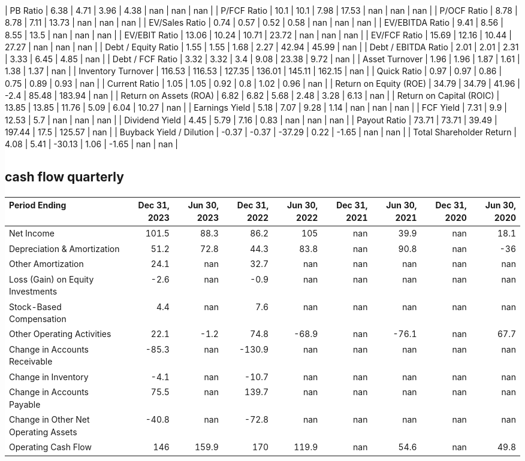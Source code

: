 | PB Ratio                 |      6.38 |           4.71 |           3.96 |           4.38 |         nan    |         nan    |    nan |
| P/FCF Ratio              |     10.1  |          10.1  |           7.98 |          17.53 |         nan    |         nan    |    nan |
| P/OCF Ratio              |      8.78 |           8.78 |           7.11 |          13.73 |         nan    |         nan    |    nan |
| EV/Sales Ratio           |      0.74 |           0.57 |           0.52 |           0.58 |         nan    |         nan    |    nan |
| EV/EBITDA Ratio          |      9.41 |           8.56 |           8.55 |          13.5  |         nan    |         nan    |    nan |
| EV/EBIT Ratio            |     13.06 |          10.24 |          10.71 |          23.72 |         nan    |         nan    |    nan |
| EV/FCF Ratio             |     15.69 |          12.16 |          10.44 |          27.27 |         nan    |         nan    |    nan |
| Debt / Equity Ratio      |      1.55 |           1.55 |           1.68 |           2.27 |          42.94 |          45.99 |    nan |
| Debt / EBITDA Ratio      |      2.01 |           2.01 |           2.31 |           3.33 |           6.45 |           4.85 |    nan |
| Debt / FCF Ratio         |      3.32 |           3.32 |           3.4  |           9.08 |          23.38 |           9.72 |    nan |
| Asset Turnover           |      1.96 |           1.96 |           1.87 |           1.61 |           1.38 |           1.37 |    nan |
| Inventory Turnover       |    116.53 |         116.53 |         127.35 |         136.01 |         145.11 |         162.15 |    nan |
| Quick Ratio              |      0.97 |           0.97 |           0.86 |           0.75 |           0.89 |           0.93 |    nan |
| Current Ratio            |      1.05 |           1.05 |           0.92 |           0.8  |           1.02 |           0.96 |    nan |
| Return on Equity (ROE)   |     34.79 |          34.79 |          41.96 |          -2.4  |          85.48 |         183.94 |    nan |
| Return on Assets (ROA)   |      6.82 |           6.82 |           5.68 |           2.48 |           3.28 |           6.13 |    nan |
| Return on Capital (ROIC) |     13.85 |          13.85 |          11.76 |           5.09 |           6.04 |          10.27 |    nan |
| Earnings Yield           |      5.18 |           7.07 |           9.28 |           1.14 |         nan    |         nan    |    nan |
| FCF Yield                |      7.31 |           9.9  |          12.53 |           5.7  |         nan    |         nan    |    nan |
| Dividend Yield           |      4.45 |           5.79 |           7.16 |           0.83 |         nan    |         nan    |    nan |
| Payout Ratio             |     73.71 |          73.71 |          39.49 |         197.44 |          17.5  |         125.57 |    nan |
| Buyback Yield / Dilution |     -0.37 |          -0.37 |         -37.29 |           0.22 |          -1.65 |         nan    |    nan |
| Total Shareholder Return |      4.08 |           5.41 |         -30.13 |           1.06 |          -1.65 |         nan    |    nan |

## cash flow quarterly
| Period Ending                        |   Dec 31, 2023 |   Jun 30, 2023 |   Dec 31, 2022 |   Jun 30, 2022 |   Dec 31, 2021 |   Jun 30, 2021 |   Dec 31, 2020 |   Jun 30, 2020 |
|:-------------------------------------|---------------:|---------------:|---------------:|---------------:|---------------:|---------------:|---------------:|---------------:|
| Net Income                           |         101.5  |          88.3  |          86.2  |         105    |            nan |          39.9  |            nan |          18.1  |
| Depreciation & Amortization          |          51.2  |          72.8  |          44.3  |          83.8  |            nan |          90.8  |            nan |         -36    |
| Other Amortization                   |          24.1  |         nan    |          32.7  |         nan    |            nan |         nan    |            nan |         nan    |
| Loss (Gain) on Equity Investments    |          -2.6  |         nan    |          -0.9  |         nan    |            nan |         nan    |            nan |         nan    |
| Stock-Based Compensation             |           4.4  |         nan    |           7.6  |         nan    |            nan |         nan    |            nan |         nan    |
| Other Operating Activities           |          22.1  |          -1.2  |          74.8  |         -68.9  |            nan |         -76.1  |            nan |          67.7  |
| Change in Accounts Receivable        |         -85.3  |         nan    |        -130.9  |         nan    |            nan |         nan    |            nan |         nan    |
| Change in Inventory                  |          -4.1  |         nan    |         -10.7  |         nan    |            nan |         nan    |            nan |         nan    |
| Change in Accounts Payable           |          75.5  |         nan    |         139.7  |         nan    |            nan |         nan    |            nan |         nan    |
| Change in Other Net Operating Assets |         -40.8  |         nan    |         -72.8  |         nan    |            nan |         nan    |            nan |         nan    |
| Operating Cash Flow                  |         146    |         159.9  |         170    |         119.9  |            nan |          54.6  |            nan |          49.8  |